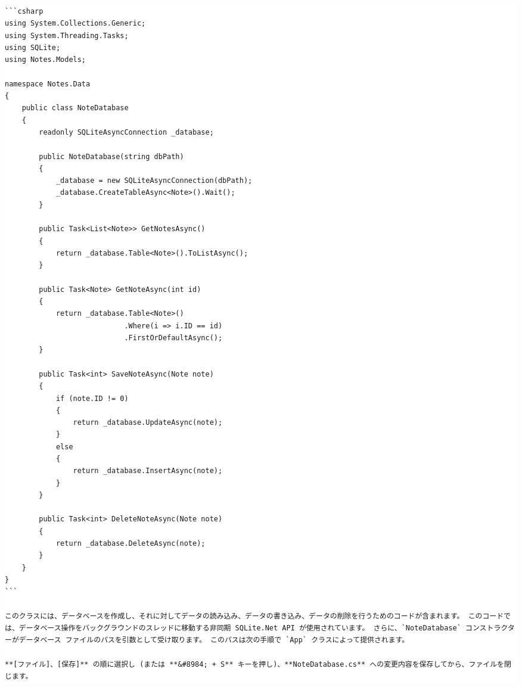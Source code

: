     ```csharp
    using System.Collections.Generic;
    using System.Threading.Tasks;
    using SQLite;
    using Notes.Models;

    namespace Notes.Data
    {
        public class NoteDatabase
        {
            readonly SQLiteAsyncConnection _database;

            public NoteDatabase(string dbPath)
            {
                _database = new SQLiteAsyncConnection(dbPath);
                _database.CreateTableAsync<Note>().Wait();
            }

            public Task<List<Note>> GetNotesAsync()
            {
                return _database.Table<Note>().ToListAsync();
            }

            public Task<Note> GetNoteAsync(int id)
            {
                return _database.Table<Note>()
                                .Where(i => i.ID == id)
                                .FirstOrDefaultAsync();
            }

            public Task<int> SaveNoteAsync(Note note)
            {
                if (note.ID != 0)
                {
                    return _database.UpdateAsync(note);
                }
                else
                {
                    return _database.InsertAsync(note);
                }
            }

            public Task<int> DeleteNoteAsync(Note note)
            {
                return _database.DeleteAsync(note);
            }
        }
    }
    ```

    このクラスには、データベースを作成し、それに対してデータの読み込み、データの書き込み、データの削除を行うためのコードが含まれます。 このコードでは、データベース操作をバックグラウンドのスレッドに移動する非同期 SQLite.Net API が使用されています。 さらに、`NoteDatabase` コンストラクターがデータベース ファイルのパスを引数として受け取ります。 このパスは次の手順で `App` クラスによって提供されます。

    **[ファイル]、[保存]** の順に選択し (または **&#8984; + S** キーを押し)、**NoteDatabase.cs** への変更内容を保存してから、ファイルを閉じます。
